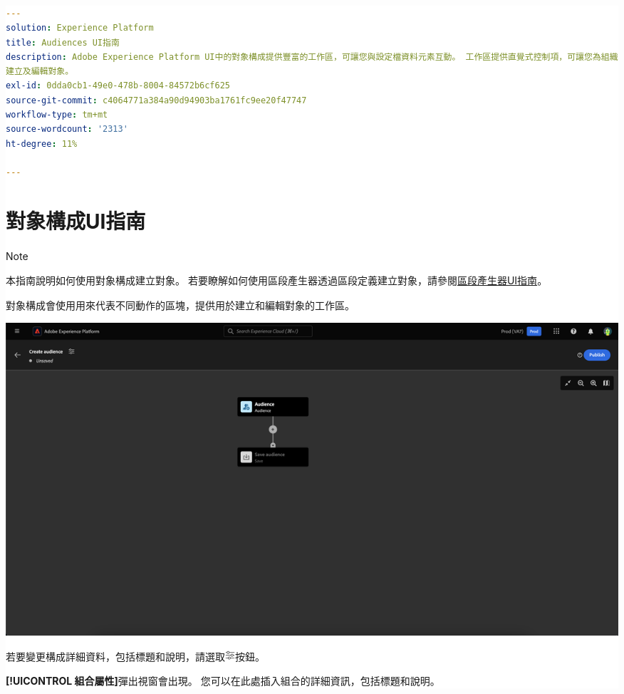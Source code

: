 ```yaml
---
solution: Experience Platform
title: Audiences UI指南
description: Adobe Experience Platform UI中的對象構成提供豐富的工作區，可讓您與設定檔資料元素互動。 工作區提供直覺式控制項，可讓您為組織建立及編輯對象。
exl-id: 0dda0cb1-49e0-478b-8004-84572b6cf625
source-git-commit: c4064771a384a90d94903ba1761fc9ee20f47747
workflow-type: tm+mt
source-wordcount: '2313'
ht-degree: 11%

---
```


# 對象構成UI指南

>[!NOTE]
>
>本指南說明如何使用對象構成建立對象。 若要瞭解如何使用區段產生器透過區段定義建立對象，請參閱[區段產生器UI指南](./segment-builder.md)。

對象構成會使用用來代表不同動作的區塊，提供用於建立和編輯對象的工作區。

![對象構成UI。](../images/ui/audience-composition/audience-composition.png)

若要變更構成詳細資料，包括標題和說明，請選取![滑桿](/help/images/icons/properties.png)按鈕。

**[!UICONTROL 組合屬性]**&#x200B;彈出視窗會出現。 您可以在此處插入組合的詳細資訊，包括標題和說明。
